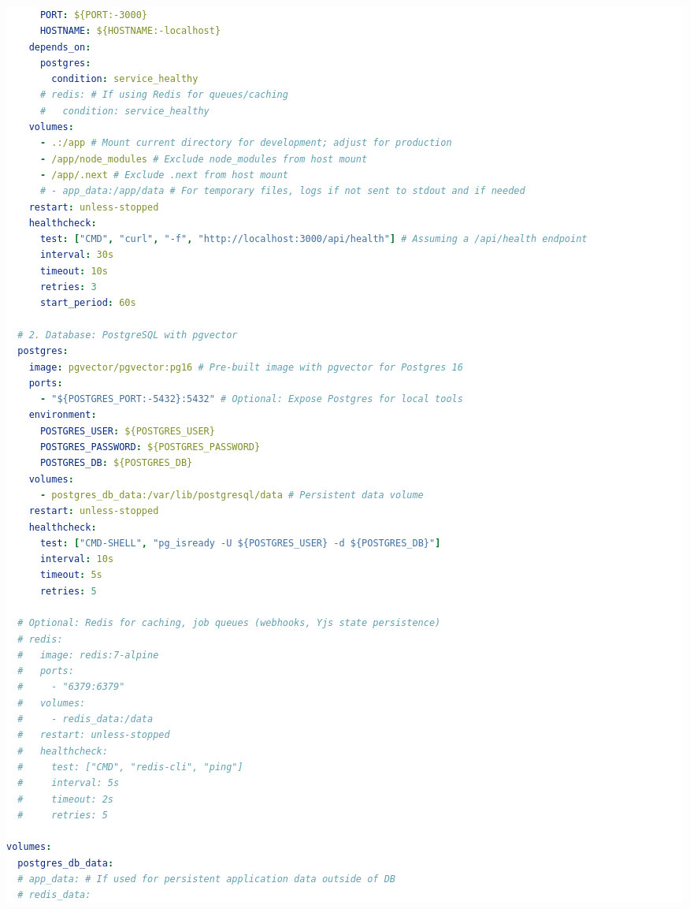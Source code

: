 ```yaml
      PORT: ${PORT:-3000}
      HOSTNAME: ${HOSTNAME:-localhost}
    depends_on:
      postgres:
        condition: service_healthy
      # redis: # If using Redis for queues/caching
      #   condition: service_healthy
    volumes:
      - .:/app # Mount current directory for development; adjust for production
      - /app/node_modules # Exclude node_modules from host mount
      - /app/.next # Exclude .next from host mount
      # - app_data:/app/data # For temporary files, logs if not sent to stdout and if needed
    restart: unless-stopped
    healthcheck:
      test: ["CMD", "curl", "-f", "http://localhost:3000/api/health"] # Assuming a /api/health endpoint
      interval: 30s
      timeout: 10s
      retries: 3
      start_period: 60s

  # 2. Database: PostgreSQL with pgvector
  postgres:
    image: pgvector/pgvector:pg16 # Pre-built image with pgvector for Postgres 16
    ports:
      - "${POSTGRES_PORT:-5432}:5432" # Optional: Expose Postgres for local tools
    environment:
      POSTGRES_USER: ${POSTGRES_USER}
      POSTGRES_PASSWORD: ${POSTGRES_PASSWORD}
      POSTGRES_DB: ${POSTGRES_DB}
    volumes:
      - postgres_db_data:/var/lib/postgresql/data # Persistent data volume
    restart: unless-stopped
    healthcheck:
      test: ["CMD-SHELL", "pg_isready -U ${POSTGRES_USER} -d ${POSTGRES_DB}"]
      interval: 10s
      timeout: 5s
      retries: 5

  # Optional: Redis for caching, job queues (webhooks, Yjs state persistence)
  # redis:
  #   image: redis:7-alpine
  #   ports:
  #     - "6379:6379"
  #   volumes:
  #     - redis_data:/data
  #   restart: unless-stopped
  #   healthcheck:
  #     test: ["CMD", "redis-cli", "ping"]
  #     interval: 5s
  #     timeout: 2s
  #     retries: 5

volumes:
  postgres_db_data:
  # app_data: # If used for persistent application data outside of DB
  # redis_data:
```
